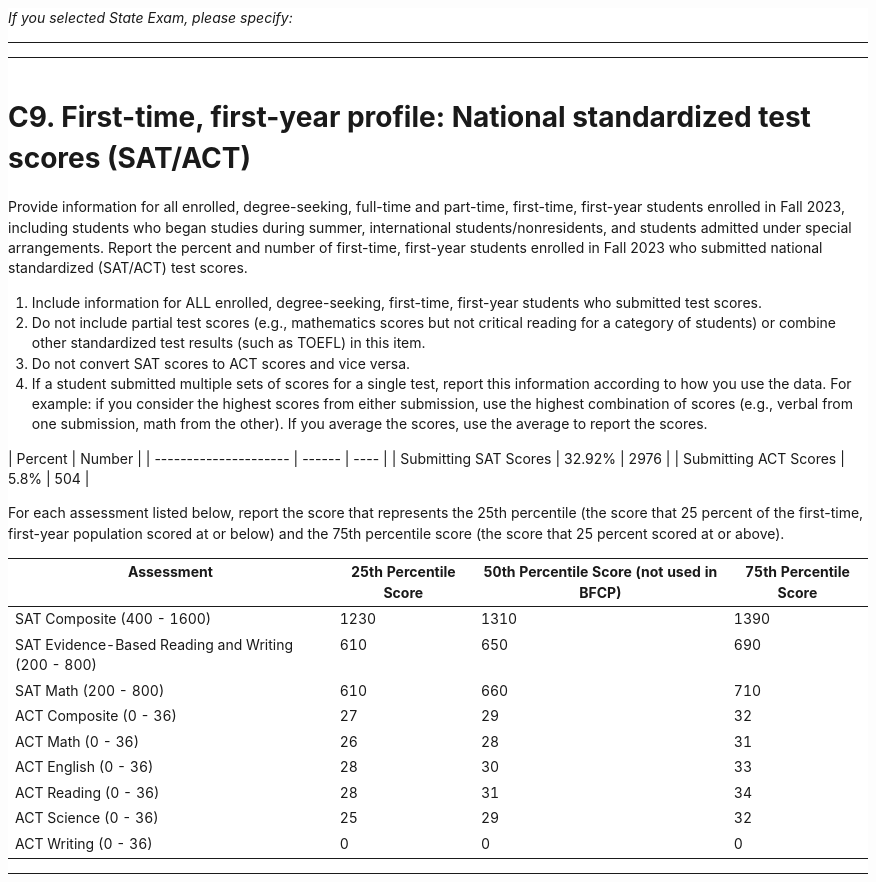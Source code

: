 _If you selected State Exam, please specify:_

---

---

# C9. First-time, first-year profile: National standardized test scores (SAT/ACT)

Provide information for all enrolled, degree-seeking, full-time and part-time, first-time, first-year students enrolled in Fall 2023, including students who began studies during summer, international students/nonresidents, and students admitted under special arrangements. Report the percent and number of first-time, first-year students enrolled in Fall 2023 who submitted national standardized (SAT/ACT) test scores.

1. Include information for ALL enrolled, degree-seeking, first-time, first-year students who submitted test scores.
2. Do not include partial test scores (e.g., mathematics scores but not critical reading for a category of students) or combine other standardized test results (such as TOEFL) in this item.
3. Do not convert SAT scores to ACT scores and vice versa.
4. If a student submitted multiple sets of scores for a single test, report this information according to how you use the data.
   For example: if you consider the highest scores from either submission, use the highest combination of scores (e.g., verbal from one submission, math from the other). If you average the scores, use the average to report the scores.

| Percent               | Number |
| --------------------- | ------ | ---- |
| Submitting SAT Scores | 32.92% | 2976 |
| Submitting ACT Scores | 5.8%   | 504  |

For each assessment listed below, report the score that represents the 25th percentile (the score that 25 percent of the first-time, first-year population scored at or below) and the 75th percentile score (the score that 25 percent scored at or above).

| Assessment                                         | 25th Percentile Score | 50th Percentile Score (not used in BFCP) | 75th Percentile Score |
| -------------------------------------------------- | --------------------- | ---------------------------------------- | --------------------- |
| SAT Composite (400 - 1600)                         | 1230                  | 1310                                     | 1390                  |
| SAT Evidence-Based Reading and Writing (200 - 800) | 610                   | 650                                      | 690                   |
| SAT Math (200 - 800)                               | 610                   | 660                                      | 710                   |
| ACT Composite (0 - 36)                             | 27                    | 29                                       | 32                    |
| ACT Math (0 - 36)                                  | 26                    | 28                                       | 31                    |
| ACT English (0 - 36)                               | 28                    | 30                                       | 33                    |
| ACT Reading (0 - 36)                               | 28                    | 31                                       | 34                    |
| ACT Science (0 - 36)                               | 25                    | 29                                       | 32                    |
| ACT Writing (0 - 36)                               | 0                     | 0                                        | 0                     |

---